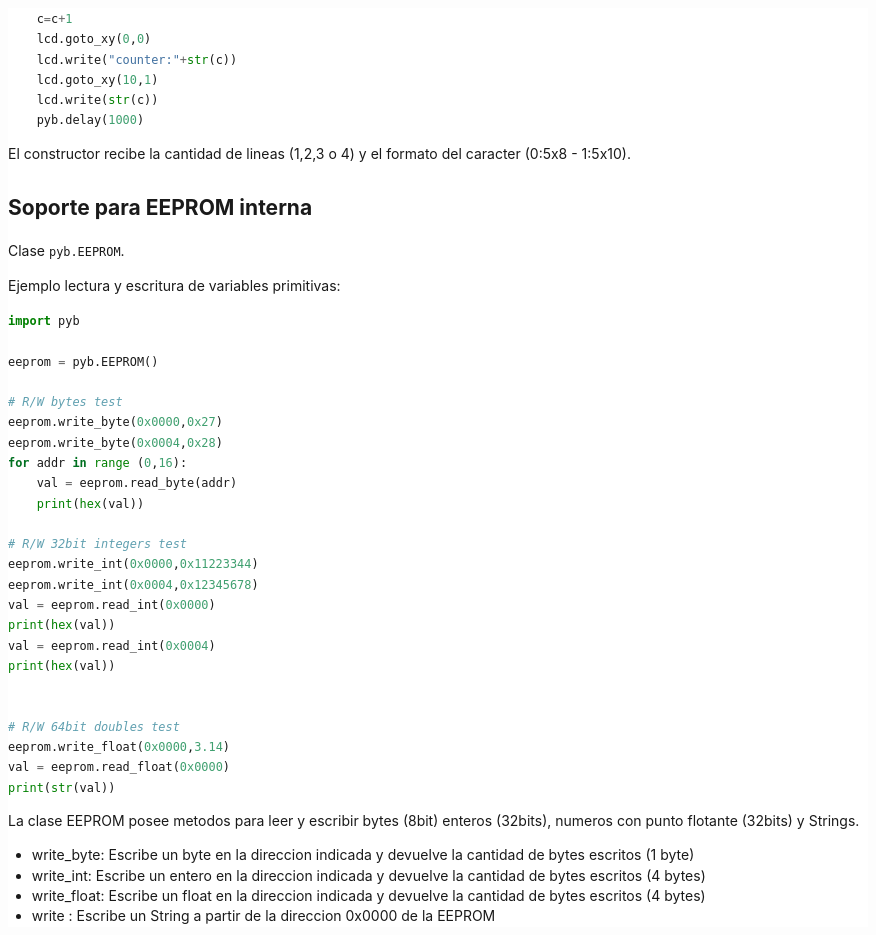 ```python
    c=c+1   
    lcd.goto_xy(0,0)
    lcd.write("counter:"+str(c))        
    lcd.goto_xy(10,1)
    lcd.write(str(c))
    pyb.delay(1000)

```

El constructor recibe la cantidad de lineas (1,2,3 o 4) y el formato del caracter (0:5x8 - 1:5x10). 


  

## Soporte para EEPROM interna

Clase `pyb.EEPROM`.

Ejemplo lectura y escritura de variables primitivas:
```python
import pyb

eeprom = pyb.EEPROM()

# R/W bytes test
eeprom.write_byte(0x0000,0x27)
eeprom.write_byte(0x0004,0x28)
for addr in range (0,16):
    val = eeprom.read_byte(addr)
    print(hex(val))

# R/W 32bit integers test
eeprom.write_int(0x0000,0x11223344)
eeprom.write_int(0x0004,0x12345678)
val = eeprom.read_int(0x0000)
print(hex(val))
val = eeprom.read_int(0x0004)
print(hex(val))


# R/W 64bit doubles test
eeprom.write_float(0x0000,3.14)
val = eeprom.read_float(0x0000)
print(str(val))
```
La clase EEPROM posee metodos para leer y escribir bytes (8bit) enteros (32bits), numeros con punto flotante (32bits) y Strings.

- write_byte: Escribe un byte en la direccion indicada y devuelve la cantidad de bytes escritos (1 byte)
- write_int: Escribe un entero en la direccion indicada y devuelve la cantidad de bytes escritos (4 bytes)
- write_float: Escribe un float en la direccion indicada y devuelve la cantidad de bytes escritos (4 bytes)
- write : Escribe un String a partir de la direccion 0x0000 de la EEPROM
